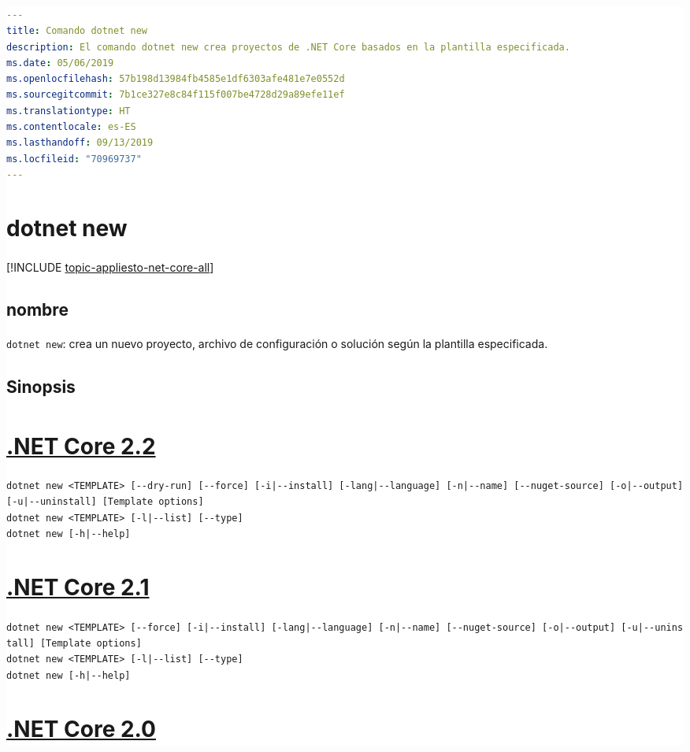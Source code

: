 ```yaml
---
title: Comando dotnet new
description: El comando dotnet new crea proyectos de .NET Core basados en la plantilla especificada.
ms.date: 05/06/2019
ms.openlocfilehash: 57b198d13984fb4585e1df6303afe481e7e0552d
ms.sourcegitcommit: 7b1ce327e8c84f115f007be4728d29a89efe11ef
ms.translationtype: HT
ms.contentlocale: es-ES
ms.lasthandoff: 09/13/2019
ms.locfileid: "70969737"
---
```

# <a name="dotnet-new"></a>dotnet new

[!INCLUDE [topic-appliesto-net-core-all](../../../includes/topic-appliesto-net-core-all.md)]

## <a name="name"></a>nombre

`dotnet new`: crea un nuevo proyecto, archivo de configuración o solución según la plantilla especificada.

## <a name="synopsis"></a>Sinopsis



# <a name="net-core-22tabnetcore22"></a>[.NET Core 2.2](#tab/netcore22)

```console
dotnet new <TEMPLATE> [--dry-run] [--force] [-i|--install] [-lang|--language] [-n|--name] [--nuget-source] [-o|--output] [-u|--uninstall] [Template options]
dotnet new <TEMPLATE> [-l|--list] [--type]
dotnet new [-h|--help]
```

# <a name="net-core-21tabnetcore21"></a>[.NET Core 2.1](#tab/netcore21)

```console
dotnet new <TEMPLATE> [--force] [-i|--install] [-lang|--language] [-n|--name] [--nuget-source] [-o|--output] [-u|--uninstall] [Template options]
dotnet new <TEMPLATE> [-l|--list] [--type]
dotnet new [-h|--help]
```

# <a name="net-core-20tabnetcore20"></a>[.NET Core 2.0](#tab/netcore20)
